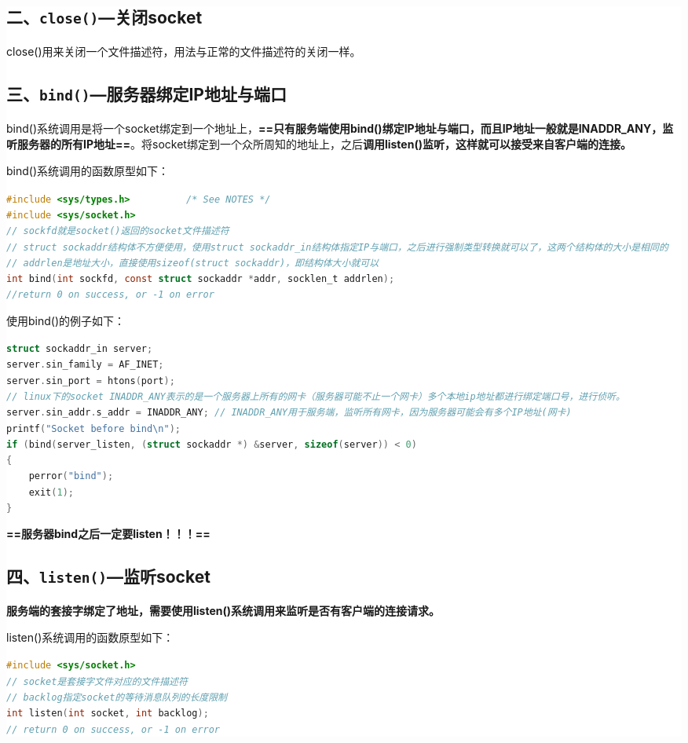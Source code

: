 

## 二、`close()`—关闭socket

close()用来关闭一个文件描述符，用法与正常的文件描述符的关闭一样。



## 三、`bind()`—服务器绑定IP地址与端口

bind()系统调用是将一个socket绑定到一个地址上，**==只有服务端使用bind()绑定IP地址与端口，而且IP地址一般就是INADDR_ANY，监听服务器的所有IP地址==**。将socket绑定到一个众所周知的地址上，之后**调用listen()监听，这样就可以接受来自客户端的连接。**

bind()系统调用的函数原型如下：

```c
#include <sys/types.h>          /* See NOTES */
#include <sys/socket.h>
// sockfd就是socket()返回的socket文件描述符
// struct sockaddr结构体不方便使用，使用struct sockaddr_in结构体指定IP与端口，之后进行强制类型转换就可以了，这两个结构体的大小是相同的
// addrlen是地址大小，直接使用sizeof(struct sockaddr)，即结构体大小就可以
int bind(int sockfd, const struct sockaddr *addr, socklen_t addrlen);
//return 0 on success, or -1 on error
```

使用bind()的例子如下：

```c
struct sockaddr_in server;
server.sin_family = AF_INET;
server.sin_port = htons(port);
// linux下的socket INADDR_ANY表示的是一个服务器上所有的网卡（服务器可能不止一个网卡）多个本地ip地址都进行绑定端口号，进行侦听。
server.sin_addr.s_addr = INADDR_ANY; // INADDR_ANY用于服务端，监听所有网卡，因为服务器可能会有多个IP地址(网卡)
printf("Socket before bind\n");
if (bind(server_listen, (struct sockaddr *) &server, sizeof(server)) < 0) 
{
    perror("bind");
    exit(1);
}
```

**==服务器bind之后一定要listen！！！==**

## 四、`listen()`—监听socket

**服务端的套接字绑定了地址，需要使用listen()系统调用来监听是否有客户端的连接请求。**

listen()系统调用的函数原型如下：

```c
#include <sys/socket.h>
// socket是套接字文件对应的文件描述符
// backlog指定socket的等待消息队列的长度限制
int listen(int socket, int backlog);
// return 0 on success, or -1 on error
```

